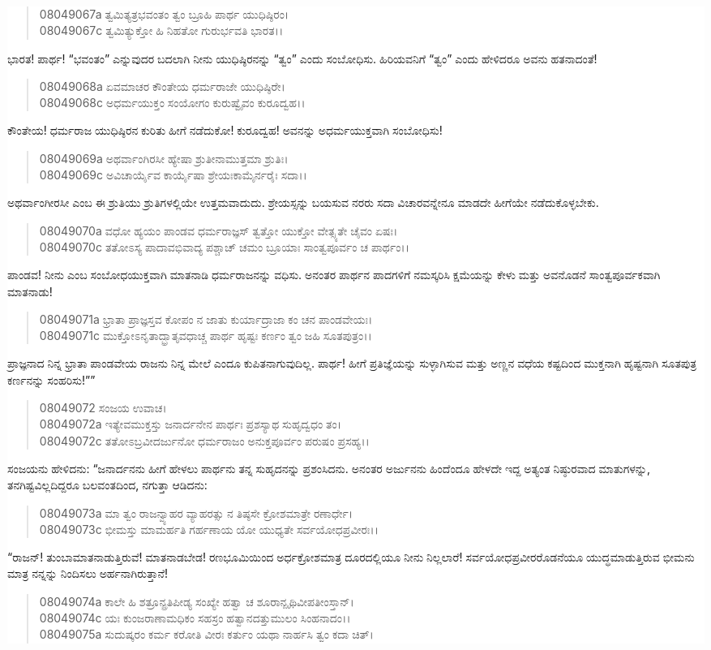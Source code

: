 > 08049067a ತ್ವಮಿತ್ಯತ್ರಭವಂತಂ ತ್ವಂ ಬ್ರೂಹಿ ಪಾರ್ಥ ಯುಧಿಷ್ಠಿರಂ।   
08049067c ತ್ವಮಿತ್ಯುಕ್ತೋ ಹಿ ನಿಹತೋ ಗುರುರ್ಭವತಿ ಭಾರತ।।

ಭಾರತ! ಪಾರ್ಥ! “ಭವಂತಂ” ಎನ್ನುವುದರ ಬದಲಾಗಿ ನೀನು ಯುಧಿಷ್ಠಿರನನ್ನು “ತ್ವಂ” ಎಂದು ಸಂಬೋಧಿಸು. ಹಿರಿಯವನಿಗೆ “ತ್ವಂ” ಎಂದು ಹೇಳಿದರೂ ಅವನು ಹತನಾದಂತೆ!

> 08049068a ಏವಮಾಚರ ಕೌಂತೇಯ ಧರ್ಮರಾಜೇ ಯುಧಿಷ್ಠಿರೇ।   
08049068c ಅಧರ್ಮಯುಕ್ತಂ ಸಂಯೋಗಂ ಕುರುಷ್ವೈವಂ ಕುರೂದ್ವಹ।।

ಕೌಂತೇಯ! ಧರ್ಮರಾಜ ಯುಧಿಷ್ಠಿರನ ಕುರಿತು ಹೀಗೆ ನಡೆದುಕೋ! ಕುರೂದ್ವಹ! ಅವನನ್ನು ಅಧರ್ಮಯುಕ್ತವಾಗಿ ಸಂಬೋಧಿಸು!

> 08049069a ಅಥರ್ವಾಂಗಿರಸೀ ಹ್ಯೇಷಾ ಶ್ರುತೀನಾಮುತ್ತಮಾ ಶ್ರುತಿಃ।   
08049069c ಅವಿಚಾರ್ಯೈವ ಕಾರ್ಯೈಷಾ ಶ್ರೇಯಃಕಾಮೈರ್ನರೈಃ ಸದಾ।।

ಅಥರ್ವಾಂಗೀರಸೀ ಎಂಬ ಈ ಶ್ರುತಿಯು ಶ್ರುತಿಗಳಲ್ಲಿಯೇ ಉತ್ತಮವಾದುದು. ಶ್ರೇಯಸ್ಸನ್ನು ಬಯಸುವ ನರರು ಸದಾ ವಿಚಾರವನ್ನೇನೂ ಮಾಡದೇ ಹೀಗೆಯೇ ನಡೆದುಕೊಳ್ಳಬೇಕು.

> 08049070a ವಧೋ ಹ್ಯಯಂ ಪಾಂಡವ ಧರ್ಮರಾಜ್ಞಸ್
	ತ್ವತ್ತೋ ಯುಕ್ತೋ ವೇತ್ಸ್ಯತೇ ಚೈವಂ ಏಷಃ।   
> 08049070c ತತೋಽಸ್ಯ ಪಾದಾವಭಿವಾದ್ಯ ಪಶ್ಚಾಚ್
	ಚಮಂ ಬ್ರೂಯಾಃ ಸಾಂತ್ವಪೂರ್ವಂ ಚ ಪಾರ್ಥಂ।।   

ಪಾಂಡವ! ನೀನು ಎಂಬ ಸಂಬೋಧಯುಕ್ತವಾಗಿ ಮಾತನಾಡಿ ಧರ್ಮರಾಜನನ್ನು ವಧಿಸು. ಅನಂತರ ಪಾರ್ಥನ ಪಾದಗಳಿಗೆ ನಮಸ್ಕರಿಸಿ ಕ್ಷಮೆಯನ್ನು ಕೇಳು ಮತ್ತು ಅವನೊಡನೆ ಸಾಂತ್ವಪೂರ್ವಕವಾಗಿ ಮಾತನಾಡು!

> 08049071a ಭ್ರಾತಾ ಪ್ರಾಜ್ಞಸ್ತವ ಕೋಪಂ ನ ಜಾತು
	ಕುರ್ಯಾದ್ರಾಜಾ ಕಂ ಚನ ಪಾಂಡವೇಯಃ।   
> 08049071c ಮುಕ್ತೋಽನೃತಾದ್ಭ್ರಾತೃವಧಾಚ್ಚ ಪಾರ್ಥ
	ಹೃಷ್ಟಃ ಕರ್ಣಂ ತ್ವಂ ಜಹಿ ಸೂತಪುತ್ರಂ।।   

ಪ್ರಾಜ್ಞನಾದ ನಿನ್ನ ಭ್ರಾತಾ ಪಾಂಡವೇಯ ರಾಜನು ನಿನ್ನ ಮೇಲೆ ಎಂದೂ ಕುಪಿತನಾಗುವುದಿಲ್ಲ. ಪಾರ್ಥ! ಹೀಗೆ ಪ್ರತಿಜ್ಞೆಯನ್ನು ಸುಳ್ಳಾಗಿಸುವ ಮತ್ತು ಅಣ್ಣನ ವಧೆಯ ಕಷ್ಟದಿಂದ ಮುಕ್ತನಾಗಿ ಹೃಷ್ಟನಾಗಿ ಸೂತಪುತ್ರ ಕರ್ಣನನ್ನು ಸಂಹರಿಸು!””

> 08049072 ಸಂಜಯ ಉವಾಚ।   
08049072a ಇತ್ಯೇವಮುಕ್ತಸ್ತು ಜನಾರ್ದನೇನ
	ಪಾರ್ಥಃ ಪ್ರಶಸ್ಯಾಥ ಸುಹೃದ್ವಧಂ ತಂ।   
> 08049072c ತತೋಽಬ್ರವೀದರ್ಜುನೋ ಧರ್ಮರಾಜಂ
	ಅನುಕ್ತಪೂರ್ವಂ ಪರುಷಂ ಪ್ರಸಹ್ಯ।।   

ಸಂಜಯನು ಹೇಳಿದನು: “ಜನಾರ್ದನನು ಹೀಗೆ ಹೇಳಲು ಪಾರ್ಥನು ತನ್ನ ಸುಹೃದನನ್ನು ಪ್ರಶಂಸಿದನು. ಅನಂತರ ಅರ್ಜುನನು ಹಿಂದೆಂದೂ ಹೇಳದೇ ಇದ್ದ ಅತ್ಯಂತ ನಿಷ್ಠುರವಾದ ಮಾತುಗಳನ್ನು, ತನಗಿಷ್ಟವಿಲ್ಲದಿದ್ದರೂ ಬಲವಂತದಿಂದ, ನಗುತ್ತಾ ಆಡಿದನು:

> 08049073a ಮಾ ತ್ವಂ ರಾಜನ್ವ್ಯಾಹರ ವ್ಯಾಹರತ್ಸು
	ನ ತಿಷ್ಠಸೇ ಕ್ರೋಶಮಾತ್ರೇ ರಣಾರ್ಧೇ।   
> 08049073c ಭೀಮಸ್ತು ಮಾಮರ್ಹತಿ ಗರ್ಹಣಾಯ
	ಯೋ ಯುಧ್ಯತೇ ಸರ್ವಯೋಧಪ್ರವೀರಃ।।   

“ರಾಜನ್! ತುಂಬಾಮಾತನಾಡುತ್ತಿರುವೆ! ಮಾತನಾಡಬೇಡ! ರಣಭೂಮಿಯಿಂದ ಅರ್ಧಕ್ರೋಶಮಾತ್ರ ದೂರದಲ್ಲಿಯೂ ನೀನು ನಿಲ್ಲಲಾರೆ! ಸರ್ವಯೋಧಪ್ರವೀರರೊಡನೆಯೂ ಯುದ್ಧಮಾಡುತ್ತಿರುವ ಭೀಮನು ಮಾತ್ರ ನನ್ನನ್ನು ನಿಂದಿಸಲು ಅರ್ಹನಾಗಿರುತ್ತಾನೆ!

> 08049074a ಕಾಲೇ ಹಿ ಶತ್ರೂನ್ಪ್ರತಿಪೀಡ್ಯ ಸಂಖ್ಯೇ
	ಹತ್ವಾ ಚ ಶೂರಾನ್ಪೃಥಿವೀಪತೀಂಸ್ತಾನ್।   
> 08049074c ಯಃ ಕುಂಜರಾಣಾಮಧಿಕಂ ಸಹಸ್ರಂ
	ಹತ್ವಾನದತ್ತುಮುಲಂ ಸಿಂಹನಾದಂ।।   
> 08049075a ಸುದುಷ್ಕರಂ ಕರ್ಮ ಕರೋತಿ ವೀರಃ
	ಕರ್ತುಂ ಯಥಾ ನಾರ್ಹಸಿ ತ್ವಂ ಕದಾ ಚಿತ್।   
